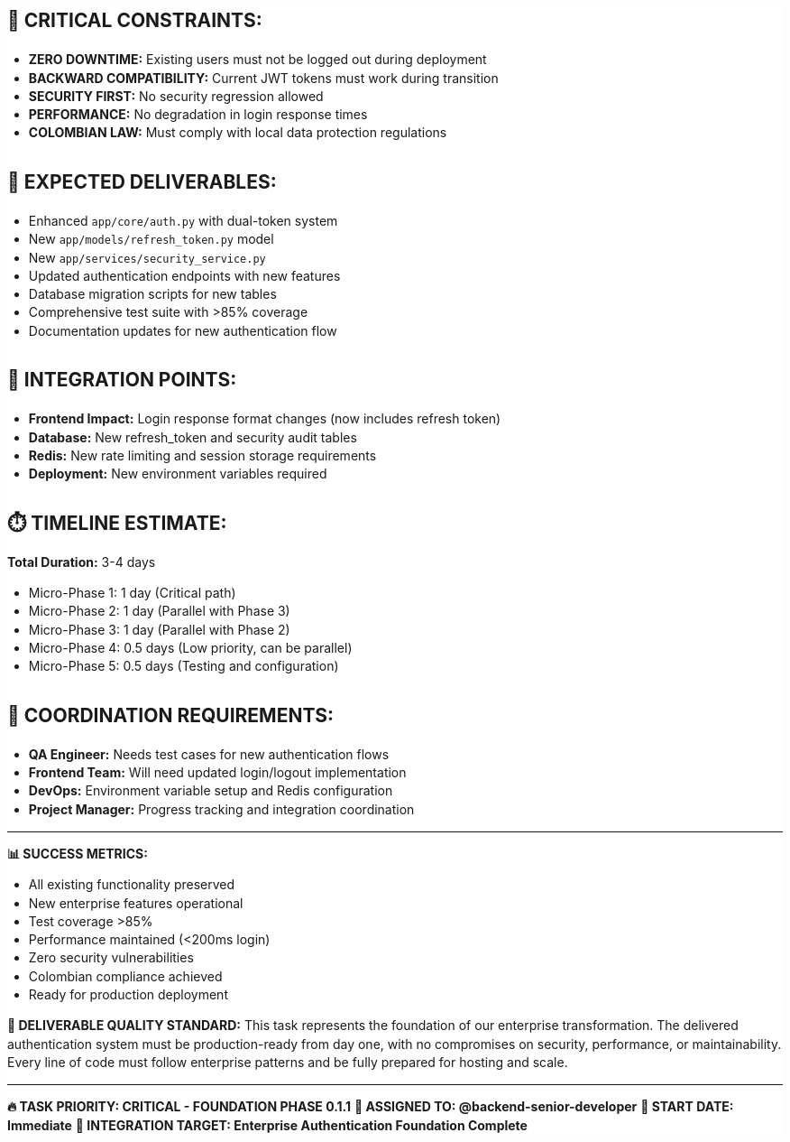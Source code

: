 ## 🚨 CRITICAL CONSTRAINTS:
- **ZERO DOWNTIME:** Existing users must not be logged out during deployment
- **BACKWARD COMPATIBILITY:** Current JWT tokens must work during transition
- **SECURITY FIRST:** No security regression allowed
- **PERFORMANCE:** No degradation in login response times
- **COLOMBIAN LAW:** Must comply with local data protection regulations

## 📁 EXPECTED DELIVERABLES:
- Enhanced `app/core/auth.py` with dual-token system
- New `app/models/refresh_token.py` model
- New `app/services/security_service.py`
- Updated authentication endpoints with new features
- Database migration scripts for new tables
- Comprehensive test suite with >85% coverage
- Documentation updates for new authentication flow

## 🎯 INTEGRATION POINTS:
- **Frontend Impact:** Login response format changes (now includes refresh token)
- **Database:** New refresh_token and security audit tables
- **Redis:** New rate limiting and session storage requirements
- **Deployment:** New environment variables required

## ⏱️ TIMELINE ESTIMATE:
**Total Duration:** 3-4 days
- Micro-Phase 1: 1 day (Critical path)
- Micro-Phase 2: 1 day (Parallel with Phase 3)
- Micro-Phase 3: 1 day (Parallel with Phase 2)
- Micro-Phase 4: 0.5 days (Low priority, can be parallel)
- Micro-Phase 5: 0.5 days (Testing and configuration)

## 🔗 COORDINATION REQUIREMENTS:
- **QA Engineer:** Needs test cases for new authentication flows
- **Frontend Team:** Will need updated login/logout implementation
- **DevOps:** Environment variable setup and Redis configuration
- **Project Manager:** Progress tracking and integration coordination

---

**📊 SUCCESS METRICS:**
- All existing functionality preserved
- New enterprise features operational
- Test coverage >85%
- Performance maintained (<200ms login)
- Zero security vulnerabilities
- Colombian compliance achieved
- Ready for production deployment

**🎯 DELIVERABLE QUALITY STANDARD:**
This task represents the foundation of our enterprise transformation. The delivered authentication system must be production-ready from day one, with no compromises on security, performance, or maintainability. Every line of code must follow enterprise patterns and be fully prepared for hosting and scale.

---

**🔥 TASK PRIORITY: CRITICAL - FOUNDATION PHASE 0.1.1**
**👤 ASSIGNED TO: @backend-senior-developer**
**📅 START DATE: Immediate**
**🎯 INTEGRATION TARGET: Enterprise Authentication Foundation Complete**